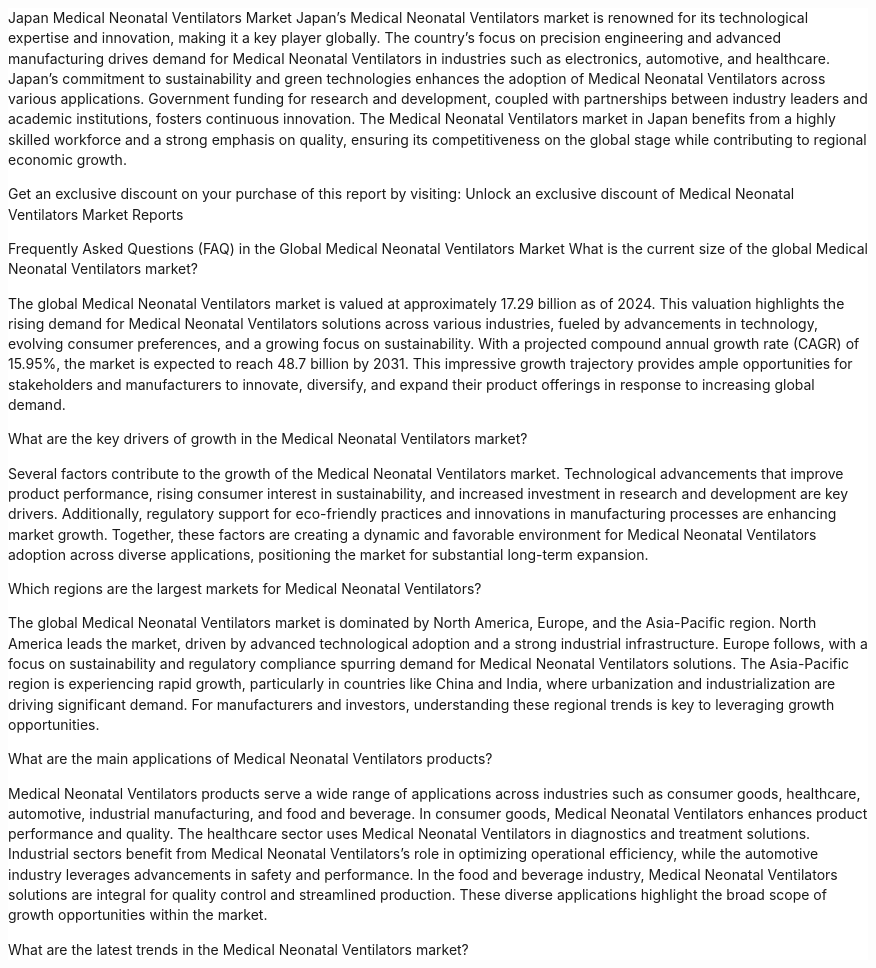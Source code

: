 Japan Medical Neonatal Ventilators Market
Japan’s Medical Neonatal Ventilators market is renowned for its technological expertise and innovation, making it a key player globally. The country’s focus on precision engineering and advanced manufacturing drives demand for Medical Neonatal Ventilators in industries such as electronics, automotive, and healthcare. Japan’s commitment to sustainability and green technologies enhances the adoption of Medical Neonatal Ventilators across various applications. Government funding for research and development, coupled with partnerships between industry leaders and academic institutions, fosters continuous innovation. The Medical Neonatal Ventilators market in Japan benefits from a highly skilled workforce and a strong emphasis on quality, ensuring its competitiveness on the global stage while contributing to regional economic growth.

Get an exclusive discount on your purchase of this report by visiting: Unlock an exclusive discount of Medical Neonatal Ventilators Market Reports 

Frequently Asked Questions (FAQ) in the Global Medical Neonatal Ventilators Market
What is the current size of the global Medical Neonatal Ventilators market?

The global Medical Neonatal Ventilators market is valued at approximately 17.29 billion as of 2024. This valuation highlights the rising demand for Medical Neonatal Ventilators solutions across various industries, fueled by advancements in technology, evolving consumer preferences, and a growing focus on sustainability. With a projected compound annual growth rate (CAGR) of 15.95%, the market is expected to reach 48.7 billion by 2031. This impressive growth trajectory provides ample opportunities for stakeholders and manufacturers to innovate, diversify, and expand their product offerings in response to increasing global demand.

What are the key drivers of growth in the Medical Neonatal Ventilators market?

Several factors contribute to the growth of the Medical Neonatal Ventilators market. Technological advancements that improve product performance, rising consumer interest in sustainability, and increased investment in research and development are key drivers. Additionally, regulatory support for eco-friendly practices and innovations in manufacturing processes are enhancing market growth. Together, these factors are creating a dynamic and favorable environment for Medical Neonatal Ventilators adoption across diverse applications, positioning the market for substantial long-term expansion.

Which regions are the largest markets for Medical Neonatal Ventilators?

The global Medical Neonatal Ventilators market is dominated by North America, Europe, and the Asia-Pacific region. North America leads the market, driven by advanced technological adoption and a strong industrial infrastructure. Europe follows, with a focus on sustainability and regulatory compliance spurring demand for Medical Neonatal Ventilators solutions. The Asia-Pacific region is experiencing rapid growth, particularly in countries like China and India, where urbanization and industrialization are driving significant demand. For manufacturers and investors, understanding these regional trends is key to leveraging growth opportunities.

What are the main applications of Medical Neonatal Ventilators products?

Medical Neonatal Ventilators products serve a wide range of applications across industries such as consumer goods, healthcare, automotive, industrial manufacturing, and food and beverage. In consumer goods, Medical Neonatal Ventilators enhances product performance and quality. The healthcare sector uses Medical Neonatal Ventilators in diagnostics and treatment solutions. Industrial sectors benefit from Medical Neonatal Ventilators’s role in optimizing operational efficiency, while the automotive industry leverages advancements in safety and performance. In the food and beverage industry, Medical Neonatal Ventilators solutions are integral for quality control and streamlined production. These diverse applications highlight the broad scope of growth opportunities within the market.

What are the latest trends in the Medical Neonatal Ventilators market?
